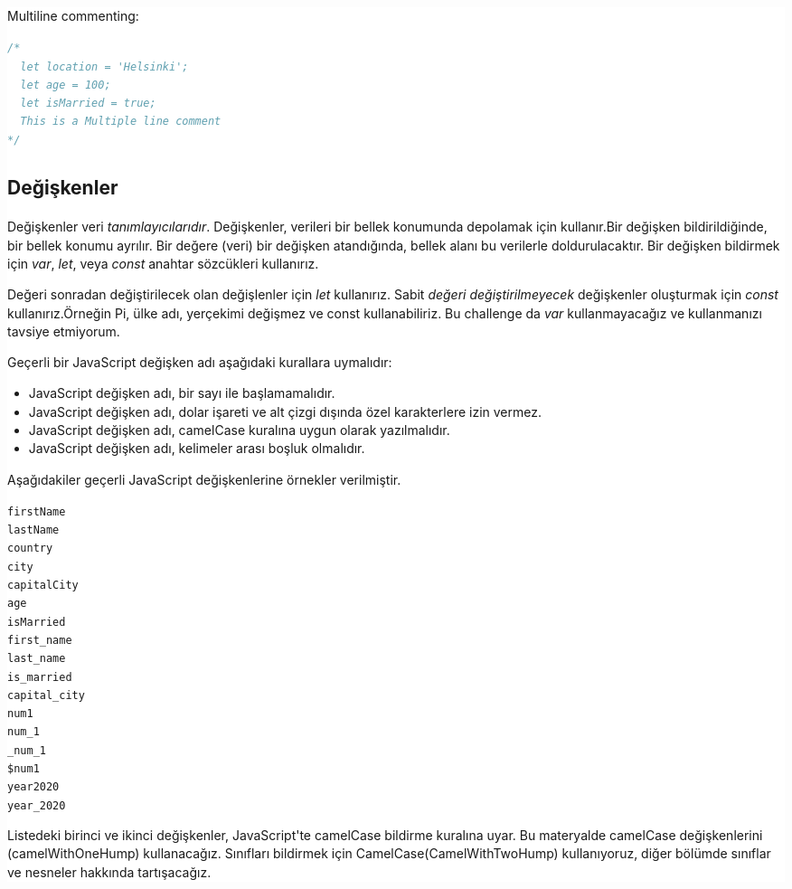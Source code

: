 Multiline commenting:

```js
/*
  let location = 'Helsinki';
  let age = 100;
  let isMarried = true;
  This is a Multiple line comment
*/
```

## Değişkenler

Değişkenler veri  _tanımlayıcılarıdır_. Değişkenler, verileri bir bellek konumunda depolamak için kullanır.Bir değişken bildirildiğinde, bir bellek konumu ayrılır.
Bir değere (veri) bir değişken atandığında, bellek alanı bu verilerle doldurulacaktır. Bir değişken bildirmek için  _var_, _let_, veya _const_ anahtar sözcükleri kullanırız.


Değeri sonradan değiştirilecek olan değişlenler için  _let_ kullanırız. 
Sabit  _değeri değiştirilmeyecek_ değişkenler oluşturmak  için _const_ kullanırız.Örneğin Pi, ülke adı, yerçekimi değişmez ve const kullanabiliriz.
Bu challenge da _var_ kullanmayacağız ve kullanmanızı tavsiye etmiyorum.

Geçerli bir JavaScript değişken adı aşağıdaki kurallara uymalıdır:

- JavaScript değişken adı, bir sayı ile başlamamalıdır.
- JavaScript  değişken adı, dolar işareti ve alt çizgi dışında özel karakterlere izin vermez.
- JavaScript  değişken adı, camelCase kuralına uygun olarak yazılmalıdır.
- JavaScript  değişken adı, kelimeler arası boşluk olmalıdır.

Aşağıdakiler geçerli JavaScript değişkenlerine örnekler verilmiştir.

```js
firstName
lastName
country
city
capitalCity
age
isMarried
first_name
last_name
is_married
capital_city
num1
num_1
_num_1
$num1
year2020
year_2020
```

Listedeki birinci ve ikinci değişkenler, JavaScript'te camelCase bildirme kuralına uyar.
Bu materyalde camelCase değişkenlerini (camelWithOneHump) kullanacağız.
Sınıfları bildirmek için CamelCase(CamelWithTwoHump) kullanıyoruz, diğer bölümde sınıflar ve nesneler hakkında tartışacağız.
